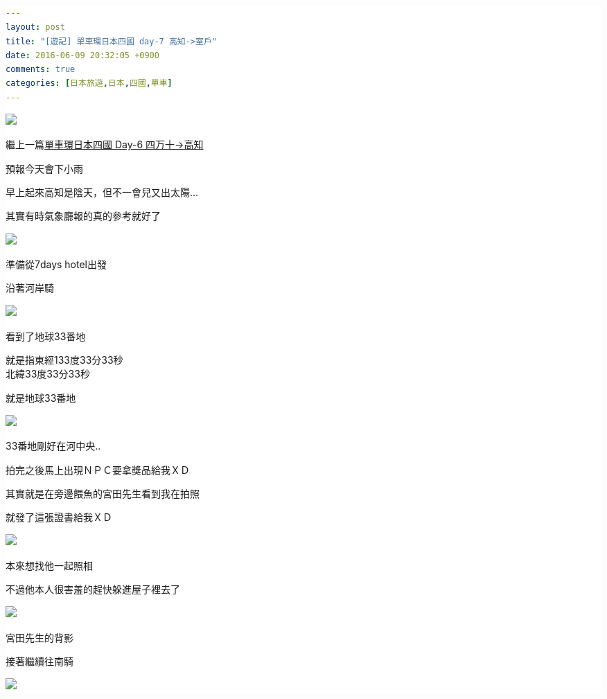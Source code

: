 ```yaml
---
layout: post
title: "[遊記] 單車環日本四國 day-7 高知->室戶"
date: 2016-06-09 20:32:05 +0900
comments: true
categories: [日本旅遊,日本,四國,單車]
---
```

![](http://pcdn1.rimg.tw/photos/4979244_980weav_l.jpg)


繼上一篇[單車環日本四國 Day-6 四万十->高知](http://sayaku.github.io/blog/2016/06/08/shikoku-day-6/)

預報今天會下小雨

早上起來高知是陰天，但不一會兒又出太陽...

其實有時氣象廳報的真的參考就好了

![](http://pcdn1.rimg.tw/photos/4979208_bqcwxcw_l.jpg)

準備從7days hotel出發

沿著河岸騎

![](http://pcdn1.rimg.tw/photos/4979210_219tsf8_l.jpg)

看到了地球33番地

就是指東經133度33分33秒  
     北緯33度33分33秒   

就是地球33番地

![](http://pcdn1.rimg.tw/photos/4979209_y0e8ywa_l.jpg)

33番地剛好在河中央..

拍完之後馬上出現ＮＰＣ要拿獎品給我ＸＤ

其實就是在旁邊餵魚的宮田先生看到我在拍照

就發了這張證書給我ＸＤ

![](http://pcdn1.rimg.tw/photos/4979252_7ccda1m_l.jpg)

本來想找他一起照相

不過他本人很害羞的趕快躲進屋子裡去了

![](http://pcdn1.rimg.tw/photos/4979211_vcjhotd_l.jpg)

宮田先生的背影

接著繼續往南騎

![](http://pcdn1.rimg.tw/photos/4979212_cfem5vo_l.jpg)
